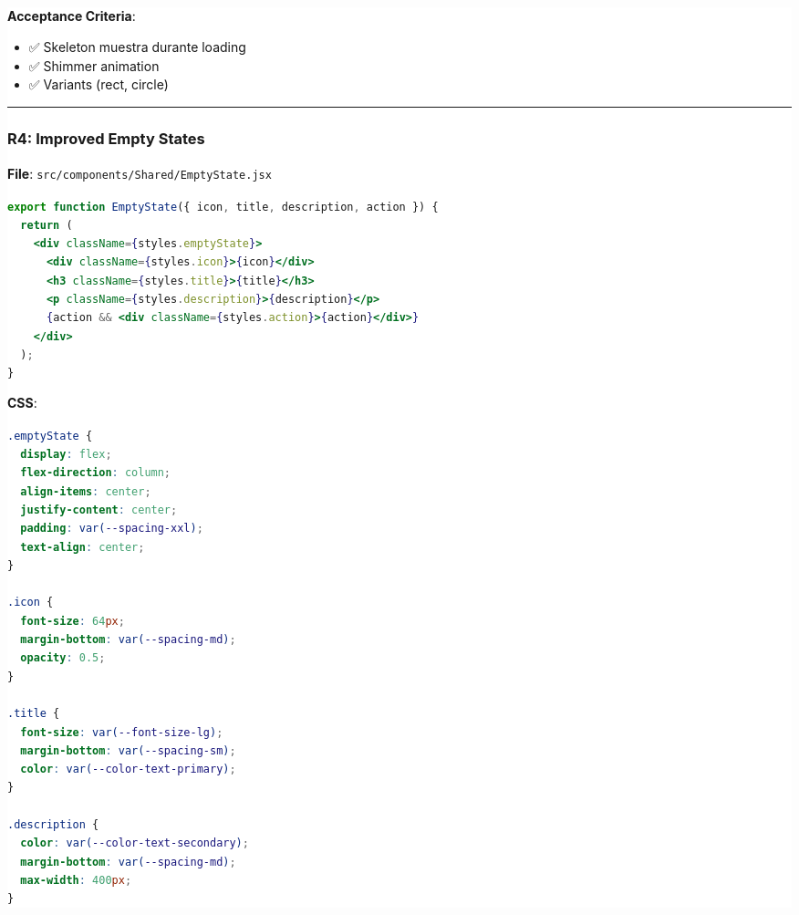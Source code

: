 **Acceptance Criteria**:
- ✅ Skeleton muestra durante loading
- ✅ Shimmer animation
- ✅ Variants (rect, circle)

---

### R4: Improved Empty States

**File**: `src/components/Shared/EmptyState.jsx`

```jsx
export function EmptyState({ icon, title, description, action }) {
  return (
    <div className={styles.emptyState}>
      <div className={styles.icon}>{icon}</div>
      <h3 className={styles.title}>{title}</h3>
      <p className={styles.description}>{description}</p>
      {action && <div className={styles.action}>{action}</div>}
    </div>
  );
}
```

**CSS**:
```css
.emptyState {
  display: flex;
  flex-direction: column;
  align-items: center;
  justify-content: center;
  padding: var(--spacing-xxl);
  text-align: center;
}

.icon {
  font-size: 64px;
  margin-bottom: var(--spacing-md);
  opacity: 0.5;
}

.title {
  font-size: var(--font-size-lg);
  margin-bottom: var(--spacing-sm);
  color: var(--color-text-primary);
}

.description {
  color: var(--color-text-secondary);
  margin-bottom: var(--spacing-md);
  max-width: 400px;
}
```
